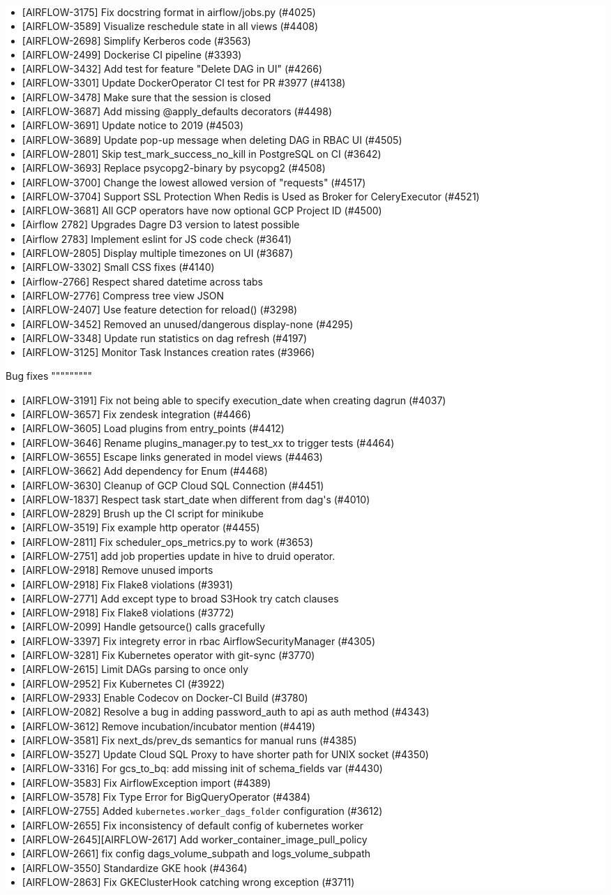 - [AIRFLOW-3175] Fix docstring format in airflow/jobs.py (#4025)
- [AIRFLOW-3589] Visualize reschedule state in all views (#4408)
- [AIRFLOW-2698] Simplify Kerberos code (#3563)
- [AIRFLOW-2499] Dockerise CI pipeline (#3393)
- [AIRFLOW-3432] Add test for feature "Delete DAG in UI" (#4266)
- [AIRFLOW-3301] Update DockerOperator CI test for PR #3977 (#4138)
- [AIRFLOW-3478] Make sure that the session is closed
- [AIRFLOW-3687] Add missing @apply_defaults decorators (#4498)
- [AIRFLOW-3691] Update notice to 2019 (#4503)
- [AIRFLOW-3689] Update pop-up message when deleting DAG in RBAC UI (#4505)
- [AIRFLOW-2801] Skip test_mark_success_no_kill in PostgreSQL on CI (#3642)
- [AIRFLOW-3693] Replace psycopg2-binary by psycopg2 (#4508)
- [AIRFLOW-3700] Change the lowest allowed version of "requests" (#4517)
- [AIRFLOW-3704] Support SSL Protection When Redis is Used as Broker for CeleryExecutor (#4521)
- [AIRFLOW-3681] All GCP operators have now optional GCP Project ID (#4500)
- [Airflow 2782] Upgrades Dagre D3 version to latest possible
- [Airflow 2783] Implement eslint for JS code check (#3641)
- [AIRFLOW-2805] Display multiple timezones on UI (#3687)
- [AIRFLOW-3302] Small CSS fixes (#4140)
- [Airflow-2766] Respect shared datetime across tabs
- [AIRFLOW-2776] Compress tree view JSON
- [AIRFLOW-2407] Use feature detection for reload() (#3298)
- [AIRFLOW-3452] Removed an unused/dangerous display-none (#4295)
- [AIRFLOW-3348] Update run statistics on dag refresh (#4197)
- [AIRFLOW-3125] Monitor Task Instances creation rates (#3966)


Bug fixes
"""""""""

- [AIRFLOW-3191] Fix not being able to specify execution_date when creating dagrun (#4037)
- [AIRFLOW-3657] Fix zendesk integration (#4466)
- [AIRFLOW-3605] Load plugins from entry_points (#4412)
- [AIRFLOW-3646] Rename plugins_manager.py to test_xx to trigger tests (#4464)
- [AIRFLOW-3655] Escape links generated in model views (#4463)
- [AIRFLOW-3662] Add dependency for Enum (#4468)
- [AIRFLOW-3630] Cleanup of GCP Cloud SQL Connection (#4451)
- [AIRFLOW-1837] Respect task start_date when different from dag's (#4010)
- [AIRFLOW-2829] Brush up the CI script for minikube
- [AIRFLOW-3519] Fix example http operator (#4455)
- [AIRFLOW-2811] Fix scheduler_ops_metrics.py to work (#3653)
- [AIRFLOW-2751] add job properties update in hive to druid operator.
- [AIRFLOW-2918] Remove unused imports
- [AIRFLOW-2918] Fix Flake8 violations (#3931)
- [AIRFLOW-2771] Add except type to broad S3Hook try catch clauses
- [AIRFLOW-2918] Fix Flake8 violations (#3772)
- [AIRFLOW-2099] Handle getsource() calls gracefully
- [AIRFLOW-3397] Fix integrety error in rbac AirflowSecurityManager (#4305)
- [AIRFLOW-3281] Fix Kubernetes operator with git-sync (#3770)
- [AIRFLOW-2615] Limit DAGs parsing to once only
- [AIRFLOW-2952] Fix Kubernetes CI (#3922)
- [AIRFLOW-2933] Enable Codecov on Docker-CI Build (#3780)
- [AIRFLOW-2082] Resolve a bug in adding password_auth to api as auth method (#4343)
- [AIRFLOW-3612] Remove incubation/incubator mention (#4419)
- [AIRFLOW-3581] Fix next_ds/prev_ds semantics for manual runs (#4385)
- [AIRFLOW-3527] Update Cloud SQL Proxy to have shorter path for UNIX socket (#4350)
- [AIRFLOW-3316] For gcs_to_bq: add missing init of schema_fields var (#4430)
- [AIRFLOW-3583] Fix AirflowException import (#4389)
- [AIRFLOW-3578] Fix Type Error for BigQueryOperator (#4384)
- [AIRFLOW-2755] Added `kubernetes.worker_dags_folder` configuration (#3612)
- [AIRFLOW-2655] Fix inconsistency of default config of kubernetes worker
- [AIRFLOW-2645][AIRFLOW-2617] Add worker_container_image_pull_policy
- [AIRFLOW-2661] fix config dags_volume_subpath and logs_volume_subpath
- [AIRFLOW-3550] Standardize GKE hook (#4364)
- [AIRFLOW-2863] Fix GKEClusterHook catching wrong exception (#3711)